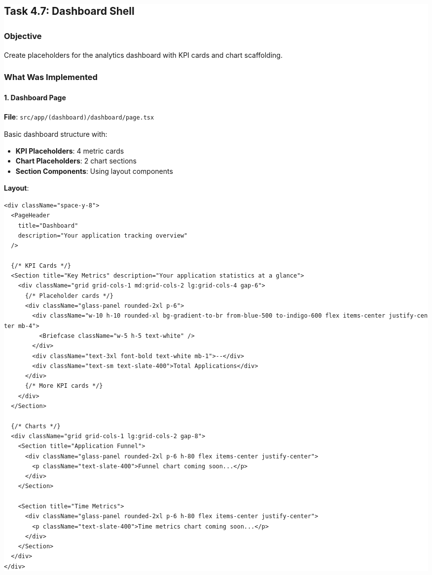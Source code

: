 
## Task 4.7: Dashboard Shell

### Objective
Create placeholders for the analytics dashboard with KPI cards and chart scaffolding.

### What Was Implemented

#### 1. Dashboard Page
**File**: `src/app/(dashboard)/dashboard/page.tsx`

Basic dashboard structure with:
- **KPI Placeholders**: 4 metric cards
- **Chart Placeholders**: 2 chart sections
- **Section Components**: Using layout components

**Layout**:
```tsx
<div className="space-y-8">
  <PageHeader
    title="Dashboard"
    description="Your application tracking overview"
  />

  {/* KPI Cards */}
  <Section title="Key Metrics" description="Your application statistics at a glance">
    <div className="grid grid-cols-1 md:grid-cols-2 lg:grid-cols-4 gap-6">
      {/* Placeholder cards */}
      <div className="glass-panel rounded-2xl p-6">
        <div className="w-10 h-10 rounded-xl bg-gradient-to-br from-blue-500 to-indigo-600 flex items-center justify-center mb-4">
          <Briefcase className="w-5 h-5 text-white" />
        </div>
        <div className="text-3xl font-bold text-white mb-1">--</div>
        <div className="text-sm text-slate-400">Total Applications</div>
      </div>
      {/* More KPI cards */}
    </div>
  </Section>

  {/* Charts */}
  <div className="grid grid-cols-1 lg:grid-cols-2 gap-8">
    <Section title="Application Funnel">
      <div className="glass-panel rounded-2xl p-6 h-80 flex items-center justify-center">
        <p className="text-slate-400">Funnel chart coming soon...</p>
      </div>
    </Section>

    <Section title="Time Metrics">
      <div className="glass-panel rounded-2xl p-6 h-80 flex items-center justify-center">
        <p className="text-slate-400">Time metrics chart coming soon...</p>
      </div>
    </Section>
  </div>
</div>
```
